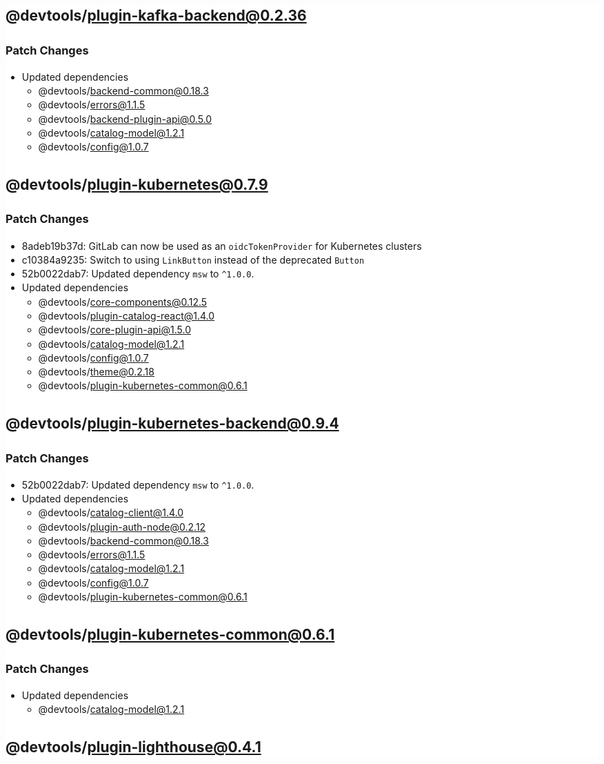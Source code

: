 ## @devtools/plugin-kafka-backend@0.2.36

### Patch Changes

- Updated dependencies
  - @devtools/backend-common@0.18.3
  - @devtools/errors@1.1.5
  - @devtools/backend-plugin-api@0.5.0
  - @devtools/catalog-model@1.2.1
  - @devtools/config@1.0.7

## @devtools/plugin-kubernetes@0.7.9

### Patch Changes

- 8adeb19b37d: GitLab can now be used as an `oidcTokenProvider` for Kubernetes clusters
- c10384a9235: Switch to using `LinkButton` instead of the deprecated `Button`
- 52b0022dab7: Updated dependency `msw` to `^1.0.0`.
- Updated dependencies
  - @devtools/core-components@0.12.5
  - @devtools/plugin-catalog-react@1.4.0
  - @devtools/core-plugin-api@1.5.0
  - @devtools/catalog-model@1.2.1
  - @devtools/config@1.0.7
  - @devtools/theme@0.2.18
  - @devtools/plugin-kubernetes-common@0.6.1

## @devtools/plugin-kubernetes-backend@0.9.4

### Patch Changes

- 52b0022dab7: Updated dependency `msw` to `^1.0.0`.
- Updated dependencies
  - @devtools/catalog-client@1.4.0
  - @devtools/plugin-auth-node@0.2.12
  - @devtools/backend-common@0.18.3
  - @devtools/errors@1.1.5
  - @devtools/catalog-model@1.2.1
  - @devtools/config@1.0.7
  - @devtools/plugin-kubernetes-common@0.6.1

## @devtools/plugin-kubernetes-common@0.6.1

### Patch Changes

- Updated dependencies
  - @devtools/catalog-model@1.2.1

## @devtools/plugin-lighthouse@0.4.1
